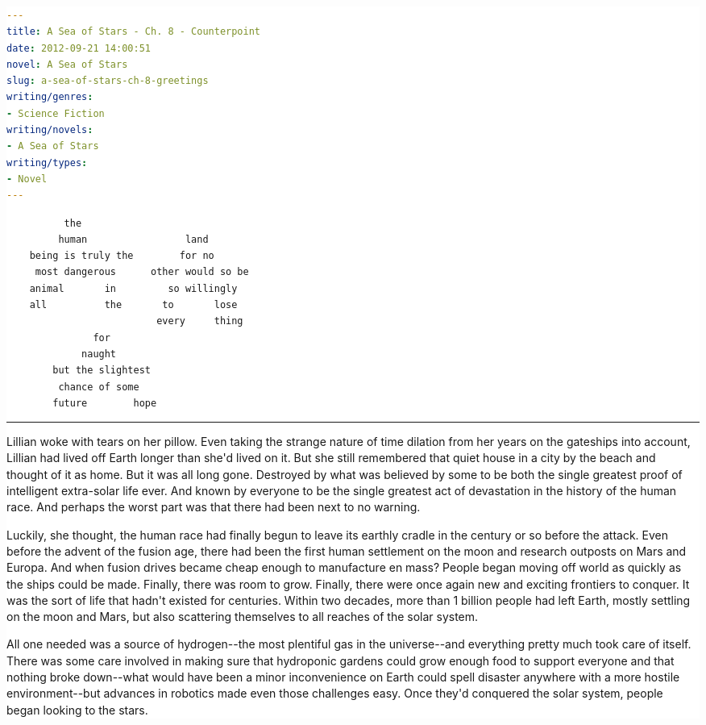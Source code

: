 ```yaml
---
title: A Sea of Stars - Ch. 8 - Counterpoint
date: 2012-09-21 14:00:51
novel: A Sea of Stars
slug: a-sea-of-stars-ch-8-greetings
writing/genres:
- Science Fiction
writing/novels:
- A Sea of Stars
writing/types:
- Novel
---
```



```
          the
         human                 land
    being is truly the        for no
     most dangerous      other would so be
    animal       in         so willingly
    all          the       to       lose
                          every     thing
               for
             naught
        but the slightest
         chance of some
        future        hope
```

* * *

Lillian woke with tears on her pillow. Even taking the strange nature of time dilation from her years on the gateships into account, Lillian had lived off Earth longer than she'd lived on it. But she still remembered that quiet house in a city by the beach and thought of it as home. But it was all long gone. Destroyed by what was believed by some to be both the single greatest proof of intelligent extra-solar life ever. And known by everyone to be the single greatest act of devastation in the history of the human race. And perhaps the worst part was that there had been next to no warning.



Luckily, she thought, the human race had finally begun to leave its earthly cradle in the century or so before the attack. Even before the advent of the fusion age, there had been the first human settlement on the moon and research outposts on Mars and Europa. And when fusion drives became cheap enough to manufacture en mass? People began moving off world as quickly as the ships could be made. Finally, there was room to grow. Finally, there were once again new and exciting frontiers to conquer. It was the sort of life that hadn't existed for centuries. Within two decades, more than 1 billion people had left Earth, mostly settling on the moon and Mars, but also scattering themselves to all reaches of the solar system.

All one needed was a source of hydrogen--the most plentiful gas in the universe--and everything pretty much took care of itself. There was some care involved in making sure that hydroponic gardens could grow enough food to support everyone and that nothing broke down--what would have been a minor inconvenience on Earth could spell disaster anywhere with a more hostile environment--but advances in robotics made even those challenges easy. Once they'd conquered the solar system, people began looking to the stars.
